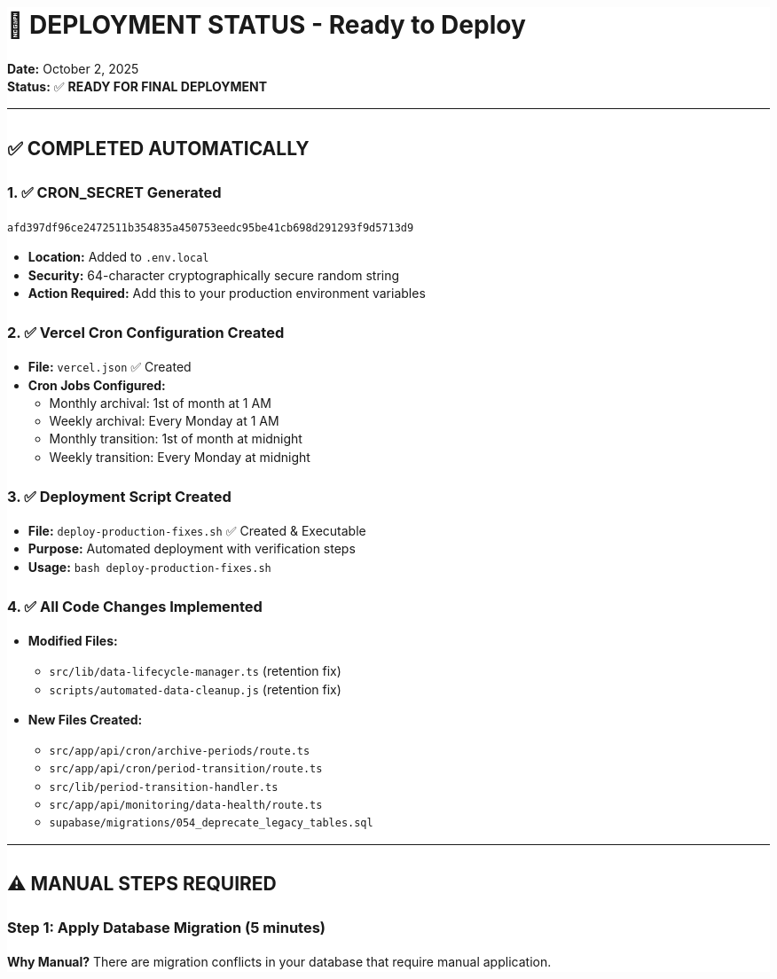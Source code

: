 # 🚀 DEPLOYMENT STATUS - Ready to Deploy

**Date:** October 2, 2025  
**Status:** ✅ **READY FOR FINAL DEPLOYMENT**  

---

## ✅ COMPLETED AUTOMATICALLY

### 1. ✅ CRON_SECRET Generated
```
afd397df96ce2472511b354835a450753eedc95be41cb698d291293f9d5713d9
```
- **Location:** Added to `.env.local`
- **Security:** 64-character cryptographically secure random string
- **Action Required:** Add this to your production environment variables

### 2. ✅ Vercel Cron Configuration Created
- **File:** `vercel.json` ✅ Created
- **Cron Jobs Configured:**
  - Monthly archival: 1st of month at 1 AM
  - Weekly archival: Every Monday at 1 AM
  - Monthly transition: 1st of month at midnight
  - Weekly transition: Every Monday at midnight

### 3. ✅ Deployment Script Created
- **File:** `deploy-production-fixes.sh` ✅ Created & Executable
- **Purpose:** Automated deployment with verification steps
- **Usage:** `bash deploy-production-fixes.sh`

### 4. ✅ All Code Changes Implemented
- **Modified Files:**
  - `src/lib/data-lifecycle-manager.ts` (retention fix)
  - `scripts/automated-data-cleanup.js` (retention fix)

- **New Files Created:**
  - `src/app/api/cron/archive-periods/route.ts`
  - `src/app/api/cron/period-transition/route.ts`
  - `src/lib/period-transition-handler.ts`
  - `src/app/api/monitoring/data-health/route.ts`
  - `supabase/migrations/054_deprecate_legacy_tables.sql`

---

## ⚠️ MANUAL STEPS REQUIRED

### Step 1: Apply Database Migration (5 minutes)

**Why Manual?** There are migration conflicts in your database that require manual application.
